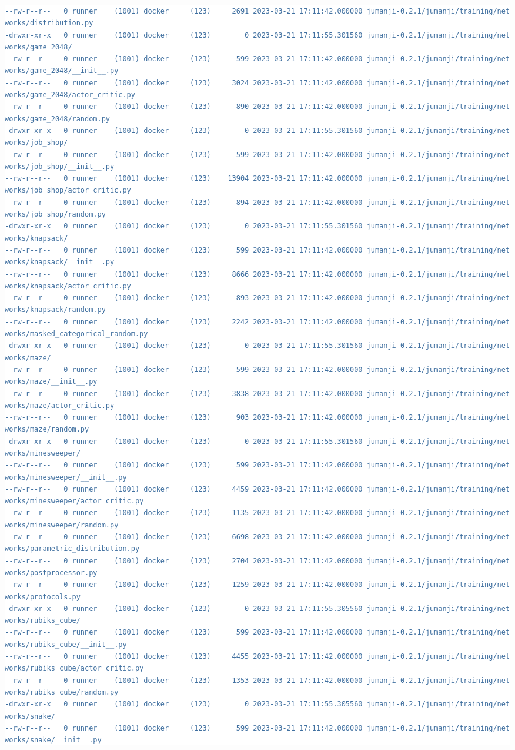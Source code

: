 ```diff
--rw-r--r--   0 runner    (1001) docker     (123)     2691 2023-03-21 17:11:42.000000 jumanji-0.2.1/jumanji/training/networks/distribution.py
-drwxr-xr-x   0 runner    (1001) docker     (123)        0 2023-03-21 17:11:55.301560 jumanji-0.2.1/jumanji/training/networks/game_2048/
--rw-r--r--   0 runner    (1001) docker     (123)      599 2023-03-21 17:11:42.000000 jumanji-0.2.1/jumanji/training/networks/game_2048/__init__.py
--rw-r--r--   0 runner    (1001) docker     (123)     3024 2023-03-21 17:11:42.000000 jumanji-0.2.1/jumanji/training/networks/game_2048/actor_critic.py
--rw-r--r--   0 runner    (1001) docker     (123)      890 2023-03-21 17:11:42.000000 jumanji-0.2.1/jumanji/training/networks/game_2048/random.py
-drwxr-xr-x   0 runner    (1001) docker     (123)        0 2023-03-21 17:11:55.301560 jumanji-0.2.1/jumanji/training/networks/job_shop/
--rw-r--r--   0 runner    (1001) docker     (123)      599 2023-03-21 17:11:42.000000 jumanji-0.2.1/jumanji/training/networks/job_shop/__init__.py
--rw-r--r--   0 runner    (1001) docker     (123)    13904 2023-03-21 17:11:42.000000 jumanji-0.2.1/jumanji/training/networks/job_shop/actor_critic.py
--rw-r--r--   0 runner    (1001) docker     (123)      894 2023-03-21 17:11:42.000000 jumanji-0.2.1/jumanji/training/networks/job_shop/random.py
-drwxr-xr-x   0 runner    (1001) docker     (123)        0 2023-03-21 17:11:55.301560 jumanji-0.2.1/jumanji/training/networks/knapsack/
--rw-r--r--   0 runner    (1001) docker     (123)      599 2023-03-21 17:11:42.000000 jumanji-0.2.1/jumanji/training/networks/knapsack/__init__.py
--rw-r--r--   0 runner    (1001) docker     (123)     8666 2023-03-21 17:11:42.000000 jumanji-0.2.1/jumanji/training/networks/knapsack/actor_critic.py
--rw-r--r--   0 runner    (1001) docker     (123)      893 2023-03-21 17:11:42.000000 jumanji-0.2.1/jumanji/training/networks/knapsack/random.py
--rw-r--r--   0 runner    (1001) docker     (123)     2242 2023-03-21 17:11:42.000000 jumanji-0.2.1/jumanji/training/networks/masked_categorical_random.py
-drwxr-xr-x   0 runner    (1001) docker     (123)        0 2023-03-21 17:11:55.301560 jumanji-0.2.1/jumanji/training/networks/maze/
--rw-r--r--   0 runner    (1001) docker     (123)      599 2023-03-21 17:11:42.000000 jumanji-0.2.1/jumanji/training/networks/maze/__init__.py
--rw-r--r--   0 runner    (1001) docker     (123)     3838 2023-03-21 17:11:42.000000 jumanji-0.2.1/jumanji/training/networks/maze/actor_critic.py
--rw-r--r--   0 runner    (1001) docker     (123)      903 2023-03-21 17:11:42.000000 jumanji-0.2.1/jumanji/training/networks/maze/random.py
-drwxr-xr-x   0 runner    (1001) docker     (123)        0 2023-03-21 17:11:55.301560 jumanji-0.2.1/jumanji/training/networks/minesweeper/
--rw-r--r--   0 runner    (1001) docker     (123)      599 2023-03-21 17:11:42.000000 jumanji-0.2.1/jumanji/training/networks/minesweeper/__init__.py
--rw-r--r--   0 runner    (1001) docker     (123)     4459 2023-03-21 17:11:42.000000 jumanji-0.2.1/jumanji/training/networks/minesweeper/actor_critic.py
--rw-r--r--   0 runner    (1001) docker     (123)     1135 2023-03-21 17:11:42.000000 jumanji-0.2.1/jumanji/training/networks/minesweeper/random.py
--rw-r--r--   0 runner    (1001) docker     (123)     6698 2023-03-21 17:11:42.000000 jumanji-0.2.1/jumanji/training/networks/parametric_distribution.py
--rw-r--r--   0 runner    (1001) docker     (123)     2704 2023-03-21 17:11:42.000000 jumanji-0.2.1/jumanji/training/networks/postprocessor.py
--rw-r--r--   0 runner    (1001) docker     (123)     1259 2023-03-21 17:11:42.000000 jumanji-0.2.1/jumanji/training/networks/protocols.py
-drwxr-xr-x   0 runner    (1001) docker     (123)        0 2023-03-21 17:11:55.305560 jumanji-0.2.1/jumanji/training/networks/rubiks_cube/
--rw-r--r--   0 runner    (1001) docker     (123)      599 2023-03-21 17:11:42.000000 jumanji-0.2.1/jumanji/training/networks/rubiks_cube/__init__.py
--rw-r--r--   0 runner    (1001) docker     (123)     4455 2023-03-21 17:11:42.000000 jumanji-0.2.1/jumanji/training/networks/rubiks_cube/actor_critic.py
--rw-r--r--   0 runner    (1001) docker     (123)     1353 2023-03-21 17:11:42.000000 jumanji-0.2.1/jumanji/training/networks/rubiks_cube/random.py
-drwxr-xr-x   0 runner    (1001) docker     (123)        0 2023-03-21 17:11:55.305560 jumanji-0.2.1/jumanji/training/networks/snake/
--rw-r--r--   0 runner    (1001) docker     (123)      599 2023-03-21 17:11:42.000000 jumanji-0.2.1/jumanji/training/networks/snake/__init__.py
```